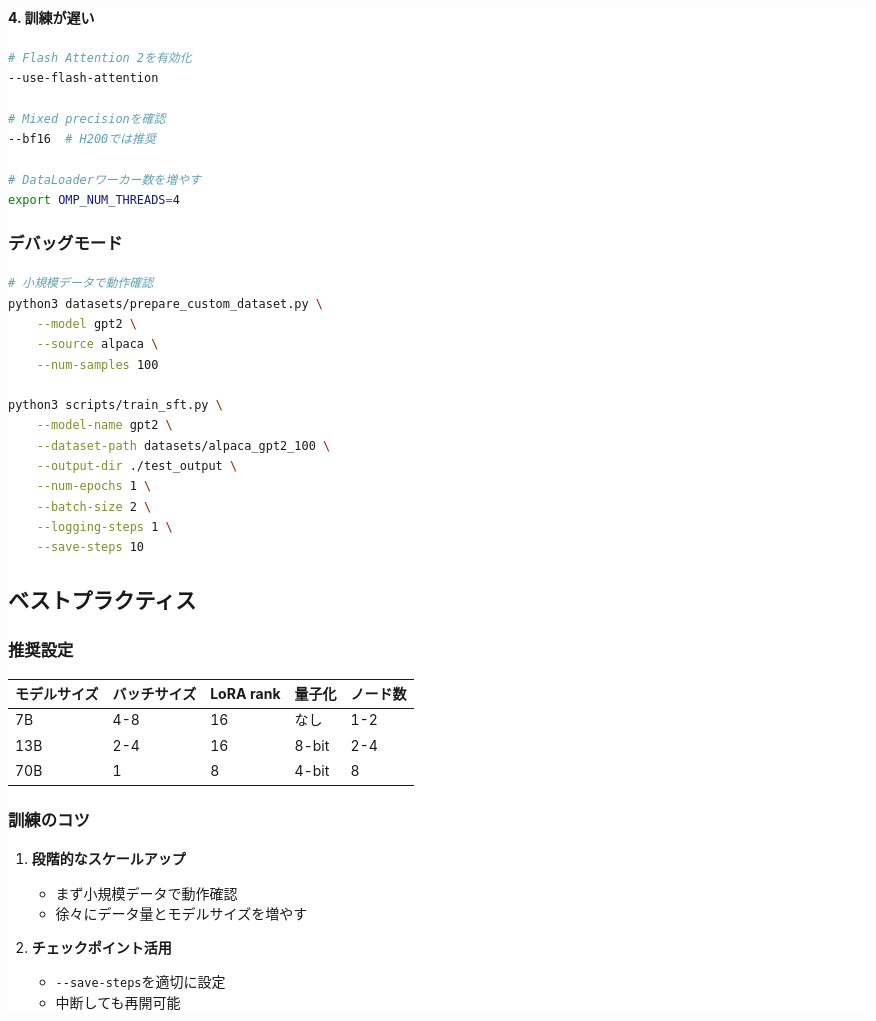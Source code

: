 #### 4. 訓練が遅い

```bash
# Flash Attention 2を有効化
--use-flash-attention

# Mixed precisionを確認
--bf16  # H200では推奨

# DataLoaderワーカー数を増やす
export OMP_NUM_THREADS=4
```

### デバッグモード

```bash
# 小規模データで動作確認
python3 datasets/prepare_custom_dataset.py \
    --model gpt2 \
    --source alpaca \
    --num-samples 100

python3 scripts/train_sft.py \
    --model-name gpt2 \
    --dataset-path datasets/alpaca_gpt2_100 \
    --output-dir ./test_output \
    --num-epochs 1 \
    --batch-size 2 \
    --logging-steps 1 \
    --save-steps 10
```

## ベストプラクティス

### 推奨設定

| モデルサイズ | バッチサイズ | LoRA rank | 量子化 | ノード数 |
|------------|-------------|-----------|--------|---------|
| 7B | 4-8 | 16 | なし | 1-2 |
| 13B | 2-4 | 16 | 8-bit | 2-4 |
| 70B | 1 | 8 | 4-bit | 8 |

### 訓練のコツ

1. **段階的なスケールアップ**
   - まず小規模データで動作確認
   - 徐々にデータ量とモデルサイズを増やす

2. **チェックポイント活用**
   - `--save-steps`を適切に設定
   - 中断しても再開可能
